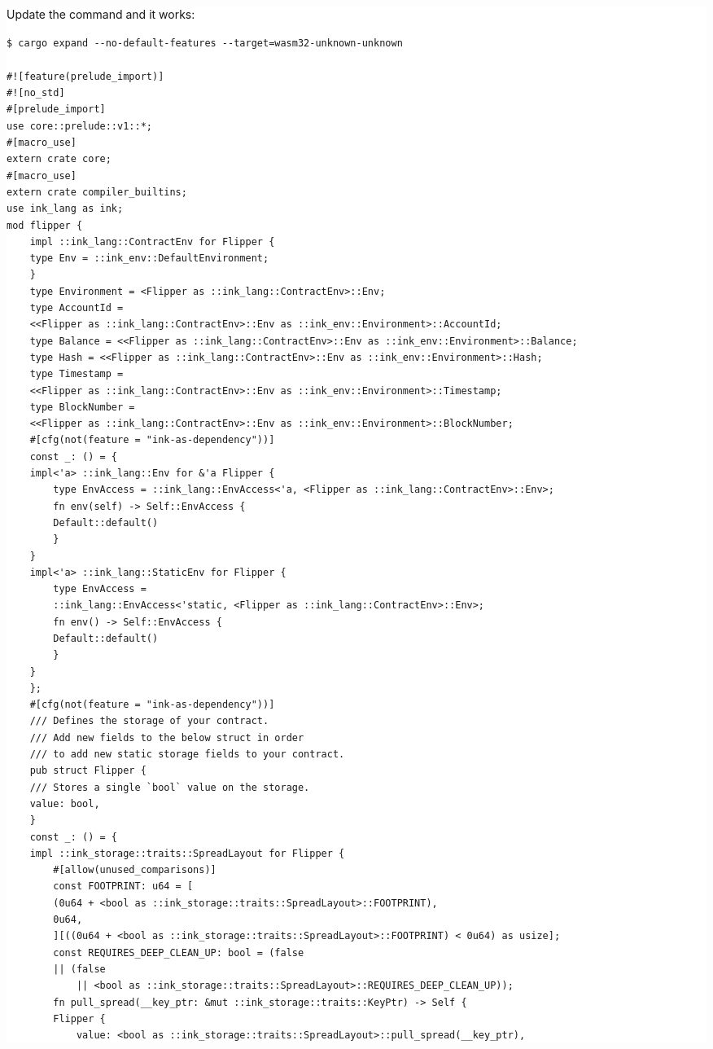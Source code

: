 Update the command and it works:

```shell
$ cargo expand --no-default-features --target=wasm32-unknown-unknown

#![feature(prelude_import)]
#![no_std]
#[prelude_import]
use core::prelude::v1::*;
#[macro_use]
extern crate core;
#[macro_use]
extern crate compiler_builtins;
use ink_lang as ink;
mod flipper {
    impl ::ink_lang::ContractEnv for Flipper {
	type Env = ::ink_env::DefaultEnvironment;
    }
    type Environment = <Flipper as ::ink_lang::ContractEnv>::Env;
    type AccountId =
	<<Flipper as ::ink_lang::ContractEnv>::Env as ::ink_env::Environment>::AccountId;
    type Balance = <<Flipper as ::ink_lang::ContractEnv>::Env as ::ink_env::Environment>::Balance;
    type Hash = <<Flipper as ::ink_lang::ContractEnv>::Env as ::ink_env::Environment>::Hash;
    type Timestamp =
	<<Flipper as ::ink_lang::ContractEnv>::Env as ::ink_env::Environment>::Timestamp;
    type BlockNumber =
	<<Flipper as ::ink_lang::ContractEnv>::Env as ::ink_env::Environment>::BlockNumber;
    #[cfg(not(feature = "ink-as-dependency"))]
    const _: () = {
	impl<'a> ::ink_lang::Env for &'a Flipper {
	    type EnvAccess = ::ink_lang::EnvAccess<'a, <Flipper as ::ink_lang::ContractEnv>::Env>;
	    fn env(self) -> Self::EnvAccess {
		Default::default()
	    }
	}
	impl<'a> ::ink_lang::StaticEnv for Flipper {
	    type EnvAccess =
		::ink_lang::EnvAccess<'static, <Flipper as ::ink_lang::ContractEnv>::Env>;
	    fn env() -> Self::EnvAccess {
		Default::default()
	    }
	}
    };
    #[cfg(not(feature = "ink-as-dependency"))]
    /// Defines the storage of your contract.
    /// Add new fields to the below struct in order
    /// to add new static storage fields to your contract.
    pub struct Flipper {
	/// Stores a single `bool` value on the storage.
	value: bool,
    }
    const _: () = {
	impl ::ink_storage::traits::SpreadLayout for Flipper {
	    #[allow(unused_comparisons)]
	    const FOOTPRINT: u64 = [
		(0u64 + <bool as ::ink_storage::traits::SpreadLayout>::FOOTPRINT),
		0u64,
	    ][((0u64 + <bool as ::ink_storage::traits::SpreadLayout>::FOOTPRINT) < 0u64) as usize];
	    const REQUIRES_DEEP_CLEAN_UP: bool = (false
		|| (false
		    || <bool as ::ink_storage::traits::SpreadLayout>::REQUIRES_DEEP_CLEAN_UP));
	    fn pull_spread(__key_ptr: &mut ::ink_storage::traits::KeyPtr) -> Self {
		Flipper {
		    value: <bool as ::ink_storage::traits::SpreadLayout>::pull_spread(__key_ptr),
```